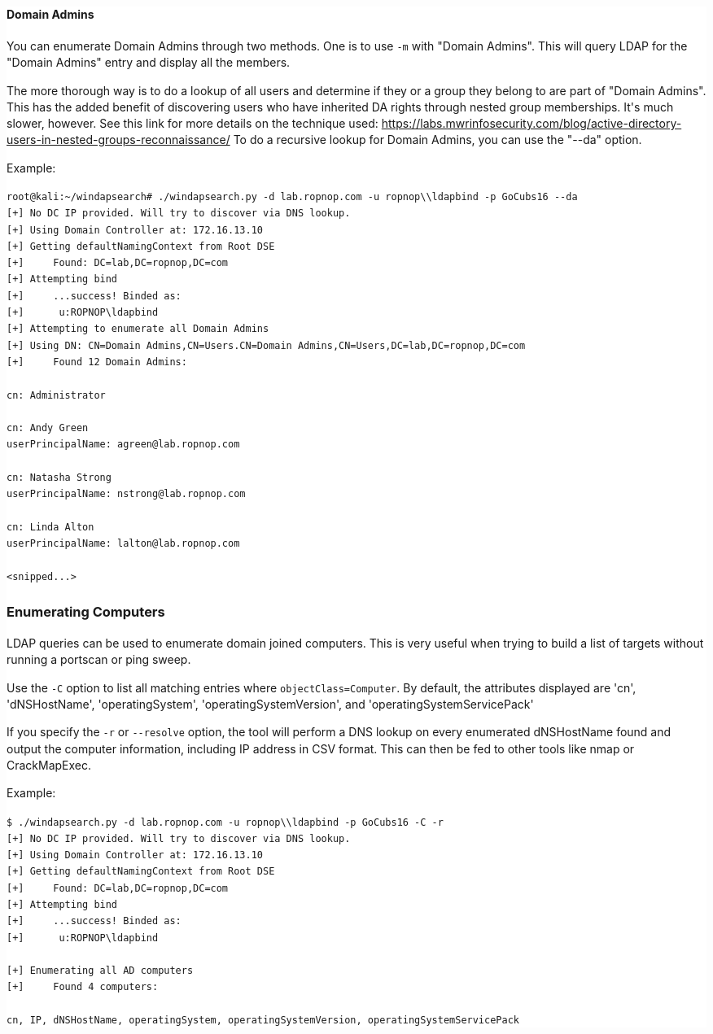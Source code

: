 #### Domain Admins
You can enumerate Domain Admins through two methods. One is to use `-m` with "Domain Admins". This will query LDAP for the "Domain Admins" entry and display all the members.

The more thorough way is to do a lookup of all users and determine if they or a group they belong to are part of "Domain Admins". This has the added benefit of discovering users who have inherited DA rights through nested group memberships. It's much slower, however.
See this link for more details on the technique used: https://labs.mwrinfosecurity.com/blog/active-directory-users-in-nested-groups-reconnaissance/
To do a recursive lookup for Domain Admins, you can use the "--da" option.

Example:
```
root@kali:~/windapsearch# ./windapsearch.py -d lab.ropnop.com -u ropnop\\ldapbind -p GoCubs16 --da
[+] No DC IP provided. Will try to discover via DNS lookup.
[+] Using Domain Controller at: 172.16.13.10
[+] Getting defaultNamingContext from Root DSE
[+]     Found: DC=lab,DC=ropnop,DC=com
[+] Attempting bind
[+]     ...success! Binded as:
[+]      u:ROPNOP\ldapbind
[+] Attempting to enumerate all Domain Admins
[+] Using DN: CN=Domain Admins,CN=Users.CN=Domain Admins,CN=Users,DC=lab,DC=ropnop,DC=com
[+]     Found 12 Domain Admins:

cn: Administrator

cn: Andy Green
userPrincipalName: agreen@lab.ropnop.com

cn: Natasha Strong
userPrincipalName: nstrong@lab.ropnop.com

cn: Linda Alton
userPrincipalName: lalton@lab.ropnop.com

<snipped...>
```

### Enumerating Computers
LDAP queries can be used to enumerate domain joined computers. This is very useful when trying to build a list of targets without running a portscan or ping sweep.

Use the `-C` option to list all matching entries where `objectClass=Computer`. By default, the attributes displayed are 'cn', 'dNSHostName', 'operatingSystem', 'operatingSystemVersion', and 'operatingSystemServicePack'

If you specify the `-r` or `--resolve` option, the tool will perform a DNS lookup on every enumerated dNSHostName found and output the computer information, including IP address in CSV format. This can then be fed to other tools like nmap or CrackMapExec.

Example:
```
$ ./windapsearch.py -d lab.ropnop.com -u ropnop\\ldapbind -p GoCubs16 -C -r
[+] No DC IP provided. Will try to discover via DNS lookup.
[+] Using Domain Controller at: 172.16.13.10
[+] Getting defaultNamingContext from Root DSE
[+]     Found: DC=lab,DC=ropnop,DC=com
[+] Attempting bind
[+]     ...success! Binded as:
[+]      u:ROPNOP\ldapbind

[+] Enumerating all AD computers
[+]     Found 4 computers:

cn, IP, dNSHostName, operatingSystem, operatingSystemVersion, operatingSystemServicePack
```